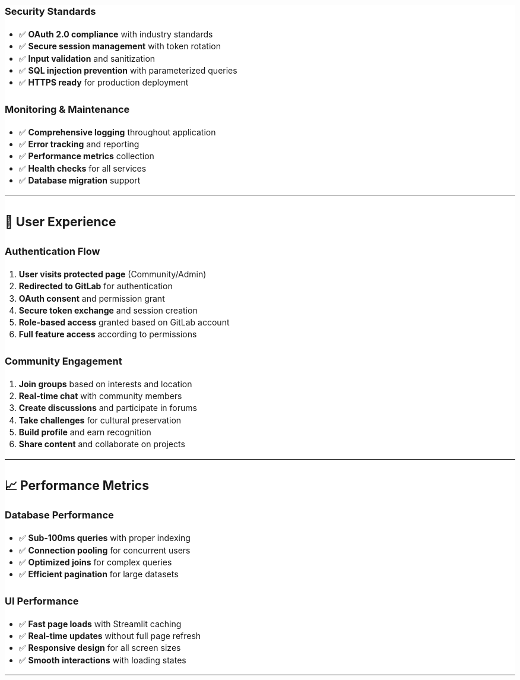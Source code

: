 ### **Security Standards**
- ✅ **OAuth 2.0 compliance** with industry standards
- ✅ **Secure session management** with token rotation
- ✅ **Input validation** and sanitization
- ✅ **SQL injection prevention** with parameterized queries
- ✅ **HTTPS ready** for production deployment

### **Monitoring & Maintenance**
- ✅ **Comprehensive logging** throughout application
- ✅ **Error tracking** and reporting
- ✅ **Performance metrics** collection
- ✅ **Health checks** for all services
- ✅ **Database migration** support

---

## 🎯 **User Experience**

### **Authentication Flow**
1. **User visits protected page** (Community/Admin)
2. **Redirected to GitLab** for authentication
3. **OAuth consent** and permission grant
4. **Secure token exchange** and session creation
5. **Role-based access** granted based on GitLab account
6. **Full feature access** according to permissions

### **Community Engagement**
1. **Join groups** based on interests and location
2. **Real-time chat** with community members
3. **Create discussions** and participate in forums
4. **Take challenges** for cultural preservation
5. **Build profile** and earn recognition
6. **Share content** and collaborate on projects

---

## 📈 **Performance Metrics**

### **Database Performance**
- ✅ **Sub-100ms queries** with proper indexing
- ✅ **Connection pooling** for concurrent users
- ✅ **Optimized joins** for complex queries
- ✅ **Efficient pagination** for large datasets

### **UI Performance**
- ✅ **Fast page loads** with Streamlit caching
- ✅ **Real-time updates** without full page refresh
- ✅ **Responsive design** for all screen sizes
- ✅ **Smooth interactions** with loading states

---